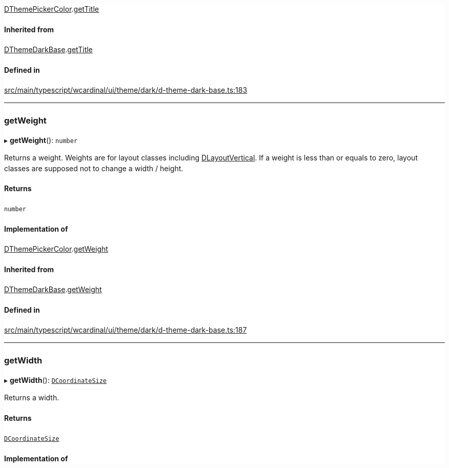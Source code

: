 [DThemePickerColor](../interfaces/DThemePickerColor.md).[getTitle](../interfaces/DThemePickerColor.md#gettitle)

#### Inherited from

[DThemeDarkBase](DThemeDarkBase.md).[getTitle](DThemeDarkBase.md#gettitle)

#### Defined in

[src/main/typescript/wcardinal/ui/theme/dark/d-theme-dark-base.ts:183](https://github.com/winter-cardinal/winter-cardinal-ui/blob/v0.407.0/src/main/typescript/wcardinal/ui/theme/dark/d-theme-dark-base.ts#L183)

___

### getWeight

▸ **getWeight**(): `number`

Returns a weight.
Weights are for layout classes including [DLayoutVertical](DLayoutVertical.md).
If a weight is less than or equals to zero, layout classes are supposed not to change a width / height.

#### Returns

`number`

#### Implementation of

[DThemePickerColor](../interfaces/DThemePickerColor.md).[getWeight](../interfaces/DThemePickerColor.md#getweight)

#### Inherited from

[DThemeDarkBase](DThemeDarkBase.md).[getWeight](DThemeDarkBase.md#getweight)

#### Defined in

[src/main/typescript/wcardinal/ui/theme/dark/d-theme-dark-base.ts:187](https://github.com/winter-cardinal/winter-cardinal-ui/blob/v0.407.0/src/main/typescript/wcardinal/ui/theme/dark/d-theme-dark-base.ts#L187)

___

### getWidth

▸ **getWidth**(): [`DCoordinateSize`](../index.md#dcoordinatesize)

Returns a width.

#### Returns

[`DCoordinateSize`](../index.md#dcoordinatesize)

#### Implementation of
